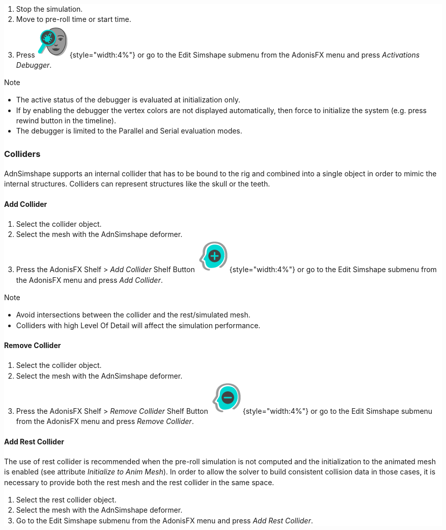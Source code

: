 1. Stop the simulation.
2. Move to pre-roll time or start time.
3. Press ![Simshape debug icon](../images/adn_simshape_debugger.png){style="width:4%"} or go to the Edit Simshape submenu from the AdonisFX menu and press *Activations Debugger*.

> [!NOTE]
> - The active status of the debugger is evaluated at initialization only.
> - If by enabling the debugger the vertex colors are not displayed automatically, then force to initialize the system (e.g. press rewind button in the timeline).
> - The debugger is limited to the Parallel and Serial evaluation modes.

### Colliders

AdnSimshape supports an internal collider that has to be bound to the rig and combined into a single object in order to mimic the internal structures. Colliders can represent structures like the skull or the teeth.

#### Add Collider

1. Select the collider object.
2. Select the mesh with the AdnSimshape deformer.
3. Press the AdonisFX Shelf > *Add Collider* Shelf Button ![Add collider icon](../images/adn_add_collider.png){style="width:4%"} or go to the Edit Simshape submenu from the AdonisFX menu and press *Add Collider*.

> [!NOTE]
> - Avoid intersections between the collider and the rest/simulated mesh.
> - Colliders with high Level Of Detail will affect the simulation performance.

#### Remove Collider

1. Select the collider object.
2. Select the mesh with the AdnSimshape deformer.
3. Press the AdonisFX Shelf > *Remove Collider* Shelf Button ![Remove collider icon](../images/adn_remove_collider.png){style="width:4%"} or go to the Edit Simshape submenu from the AdonisFX menu and press *Remove Collider*.

#### Add Rest Collider

The use of rest collider is recommended when the pre-roll simulation is not computed and the initialization to the animated mesh is enabled (see attribute *Initialize to Anim Mesh*). In order to allow the solver to build consistent collision data in those cases, it is necessary to provide both the rest mesh and the rest collider in the same space.

1. Select the rest collider object.
2. Select the mesh with the AdnSimshape deformer.
3. Go to the Edit Simshape submenu from the AdonisFX menu and press *Add Rest Collider*.

